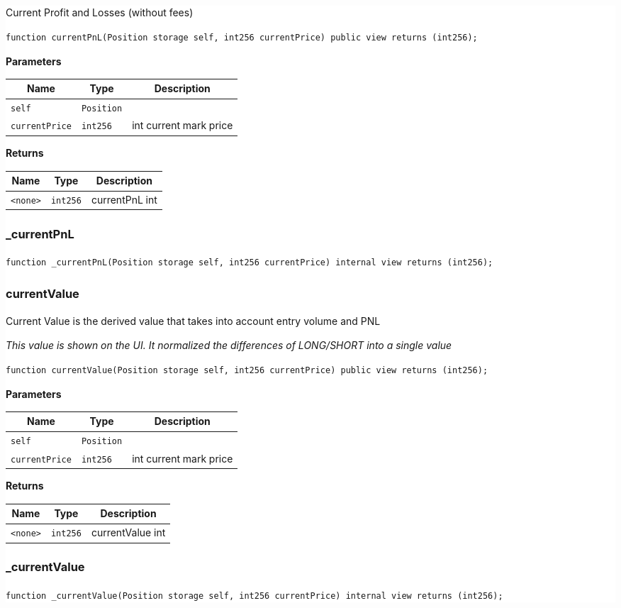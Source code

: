Current Profit and Losses (without fees)


```solidity
function currentPnL(Position storage self, int256 currentPrice) public view returns (int256);
```
**Parameters**

|Name|Type|Description|
|----|----|-----------|
|`self`|`Position`||
|`currentPrice`|`int256`|int current mark price|

**Returns**

|Name|Type|Description|
|----|----|-----------|
|`<none>`|`int256`|currentPnL int|


### _currentPnL


```solidity
function _currentPnL(Position storage self, int256 currentPrice) internal view returns (int256);
```

### currentValue

Current Value is the derived value that takes into account entry volume and PNL

*This value is shown on the UI. It normalized the differences of LONG/SHORT into a single value*


```solidity
function currentValue(Position storage self, int256 currentPrice) public view returns (int256);
```
**Parameters**

|Name|Type|Description|
|----|----|-----------|
|`self`|`Position`||
|`currentPrice`|`int256`|int current mark price|

**Returns**

|Name|Type|Description|
|----|----|-----------|
|`<none>`|`int256`|currentValue int|


### _currentValue


```solidity
function _currentValue(Position storage self, int256 currentPrice) internal view returns (int256);
```
